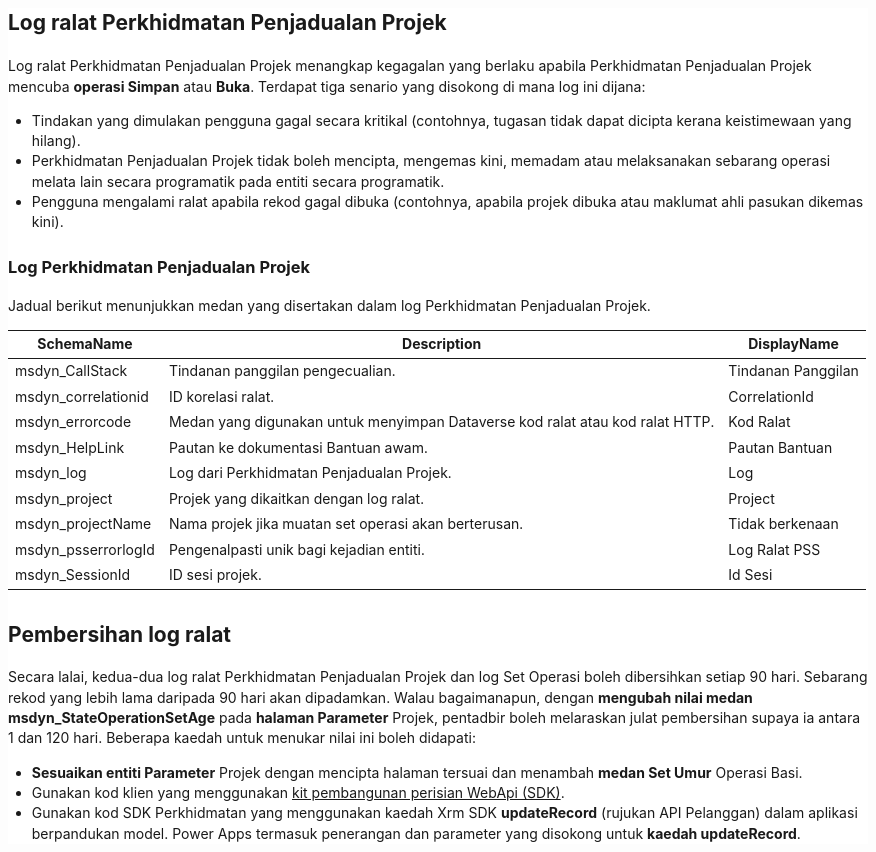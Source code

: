 ## <a name="project-scheduling-service-error-logs"></a>Log ralat Perkhidmatan Penjadualan Projek

Log ralat Perkhidmatan Penjadualan Projek menangkap kegagalan yang berlaku apabila Perkhidmatan Penjadualan Projek mencuba **operasi Simpan** atau **Buka**. Terdapat tiga senario yang disokong di mana log ini dijana:

- Tindakan yang dimulakan pengguna gagal secara kritikal (contohnya, tugasan tidak dapat dicipta kerana keistimewaan yang hilang).
- Perkhidmatan Penjadualan Projek tidak boleh mencipta, mengemas kini, memadam atau melaksanakan sebarang operasi melata lain secara programatik pada entiti secara programatik.
- Pengguna mengalami ralat apabila rekod gagal dibuka (contohnya, apabila projek dibuka atau maklumat ahli pasukan dikemas kini).

### <a name="project-scheduling-service-log"></a>Log Perkhidmatan Penjadualan Projek

Jadual berikut menunjukkan medan yang disertakan dalam log Perkhidmatan Penjadualan Projek.

| SchemaName          | Description                                                                    | DisplayName    |
|---------------------|--------------------------------------------------------------------------------|----------------|
| msdyn_CallStack     | Tindanan panggilan pengecualian.                                               | Tindanan Panggilan     |
| msdyn_correlationid | ID korelasi ralat.                                               | CorrelationId  |
| msdyn_errorcode     | Medan yang digunakan untuk menyimpan Dataverse kod ralat atau kod ralat HTTP. | Kod Ralat     |
| msdyn_HelpLink      | Pautan ke dokumentasi Bantuan awam.                                       | Pautan Bantuan      |
| msdyn_log           | Log dari Perkhidmatan Penjadualan Projek.                                   | Log            |
| msdyn_project       | Projek yang dikaitkan dengan log ralat.                             | Project        |
| msdyn_projectName   | Nama projek jika muatan set operasi akan berterusan. | Tidak berkenaan |
| msdyn_psserrorlogId | Pengenalpasti unik bagi kejadian entiti.                                     | Log Ralat PSS  |
| msdyn_SessionId     | ID sesi projek.                                                        | Id Sesi     |

## <a name="error-log-cleanup"></a>Pembersihan log ralat

Secara lalai, kedua-dua log ralat Perkhidmatan Penjadualan Projek dan log Set Operasi boleh dibersihkan setiap 90 hari. Sebarang rekod yang lebih lama daripada 90 hari akan dipadamkan. Walau bagaimanapun, dengan **mengubah nilai medan msdyn_StateOperationSetAge** pada **halaman Parameter** Projek, pentadbir boleh melaraskan julat pembersihan supaya ia antara 1 dan 120 hari. Beberapa kaedah untuk menukar nilai ini boleh didapati:

- **Sesuaikan entiti Parameter** Projek dengan mencipta halaman tersuai dan menambah **medan Set Umur** Operasi Basi.
- Gunakan kod klien yang menggunakan [kit pembangunan perisian WebApi (SDK)](/powerapps/developer/model-driven-apps/clientapi/reference/xrm-webapi/updaterecord).
- Gunakan kod SDK Perkhidmatan yang menggunakan kaedah Xrm SDK **updateRecord** (rujukan API Pelanggan) dalam aplikasi berpandukan model. Power Apps termasuk penerangan dan parameter yang disokong untuk **kaedah updateRecord**.
